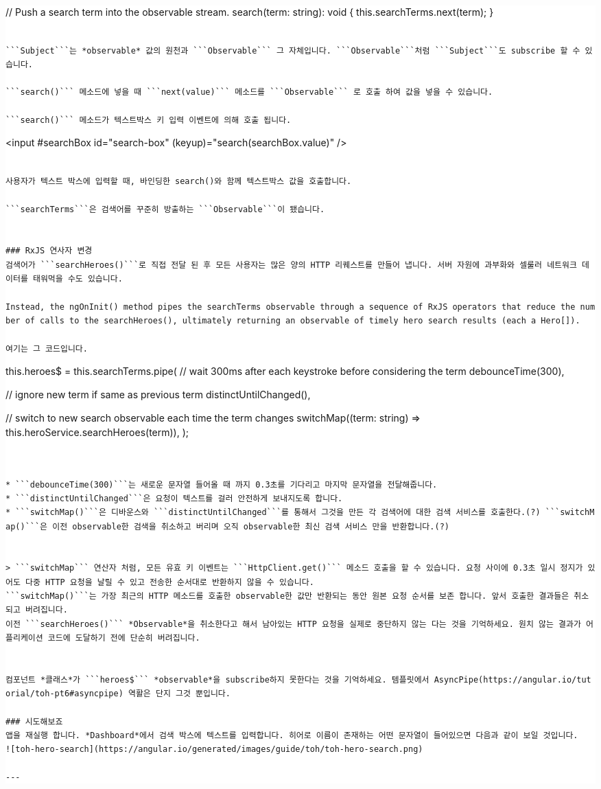 // Push a search term into the observable stream.
search(term: string): void {
  this.searchTerms.next(term);
}
```
  
```Subject```는 *observable* 값의 원천과 ```Observable``` 그 자체입니다. ```Observable```처럼 ```Subject```도 subscribe 할 수 있습니다.  

```search()``` 메소드에 넣을 때 ```next(value)``` 메소드를 ```Observable``` 로 호출 하여 값을 넣을 수 있습니다.  

```search()``` 메소드가 텍스트박스 키 입력 이벤트에 의해 호출 됩니다.  

```
<input #searchBox id="search-box" (keyup)="search(searchBox.value)" />
```
  
사용자가 텍스트 박스에 입력할 때, 바인딩한 search()와 함께 텍스트박스 값을 호출합니다.  

```searchTerms```은 검색어를 꾸준히 방출하는 ```Observable```이 됐습니다.  


### RxJS 연사자 변경
검색어가 ```searchHeroes()```로 직접 전달 된 후 모든 사용자는 많은 양의 HTTP 리퀘스트를 만들어 냅니다. 서버 자원에 과부화와 셀룰러 네트워크 데이터를 태워먹을 수도 있습니다.  

Instead, the ngOnInit() method pipes the searchTerms observable through a sequence of RxJS operators that reduce the number of calls to the searchHeroes(), ultimately returning an observable of timely hero search results (each a Hero[]).

여기는 그 코드입니다.  

```
this.heroes$ = this.searchTerms.pipe(
  // wait 300ms after each keystroke before considering the term
  debounceTime(300),

  // ignore new term if same as previous term
  distinctUntilChanged(),

  // switch to new search observable each time the term changes
  switchMap((term: string) => this.heroService.searchHeroes(term)),
);
```
  

* ```debounceTime(300)```는 새로운 문자열 들어올 때 까지 0.3초를 기다리고 마지막 문자열을 전달해줍니다.
* ```distinctUntilChanged```은 요청이 텍스트를 걸러 안전하게 보내지도록 합니다.
* ```switchMap()```은 디바운스와 ```distinctUntilChanged```를 통해서 그것을 만든 각 검색어에 대한 검색 서비스를 호출한다.(?) ```switchMap()```은 이전 observable한 검색을 취소하고 버리며 오직 observable한 최신 검색 서비스 만을 반환합니다.(?)
  

> ```switchMap``` 연산자 처럼, 모든 유효 키 이벤트는 ```HttpClient.get()``` 메소드 호출을 할 수 있습니다. 요청 사이에 0.3초 일시 정지가 있어도 다중 HTTP 요청을 날릴 수 있고 전송한 순서대로 반환하지 않을 수 있습니다.  
```switchMap()```는 가장 최근의 HTTP 메소드를 호출한 observable한 값만 반환되는 동안 원본 요청 순서를 보존 합니다. 앞서 호출한 결과들은 취소되고 버려집니다.  
이전 ```searchHeroes()``` *Observable*을 취소한다고 해서 남아있는 HTTP 요청을 실제로 중단하지 않는 다는 것을 기억하세요. 원치 않는 결과가 어플리케이션 코드에 도달하기 전에 단순히 버려집니다.
  

컴포넌트 *클래스*가 ```heroes$``` *observable*을 subscribe하지 못한다는 것을 기억하세요. 템플릿에서 AsyncPipe(https://angular.io/tutorial/toh-pt6#asyncpipe) 역활은 단지 그것 뿐입니다.  

### 시도해보죠
앱을 재실행 합니다. *Dashboard*에서 검색 박스에 텍스트를 입력합니다. 히어로 이름이 존재하는 어떤 문자열이 들어있으면 다음과 같이 보일 것입니다.  
![toh-hero-search](https://angular.io/generated/images/guide/toh/toh-hero-search.png)
  
---
```